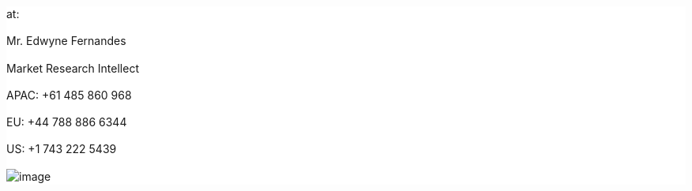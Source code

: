 at:</strong></p><p>Mr. Edwyne Fernandes</p><p>Market Research Intellect</p><p>APAC: +61 485 860 968</p><p>EU: +44 788 886 6344</p><p>US: +1 743 222 5439</p>
![image](https://github.com/user-attachments/assets/8b95af3a-24e5-4ef6-8e64-163146fe16d6)
